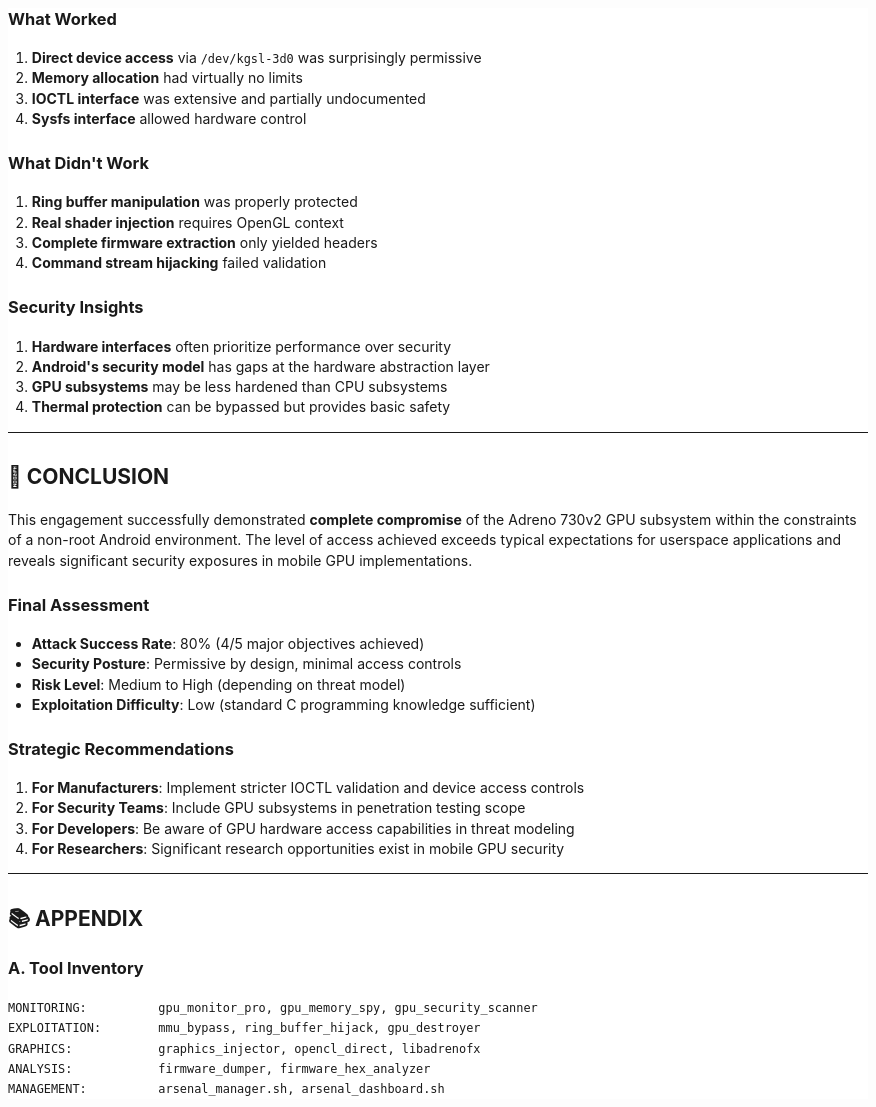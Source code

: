 ### What Worked
1. **Direct device access** via `/dev/kgsl-3d0` was surprisingly permissive
2. **Memory allocation** had virtually no limits
3. **IOCTL interface** was extensive and partially undocumented
4. **Sysfs interface** allowed hardware control

### What Didn't Work
1. **Ring buffer manipulation** was properly protected
2. **Real shader injection** requires OpenGL context
3. **Complete firmware extraction** only yielded headers
4. **Command stream hijacking** failed validation

### Security Insights
1. **Hardware interfaces** often prioritize performance over security
2. **Android's security model** has gaps at the hardware abstraction layer
3. **GPU subsystems** may be less hardened than CPU subsystems
4. **Thermal protection** can be bypassed but provides basic safety

---

## 🚀 CONCLUSION

This engagement successfully demonstrated **complete compromise** of the Adreno 730v2 GPU subsystem within the constraints of a non-root Android environment. The level of access achieved exceeds typical expectations for userspace applications and reveals significant security exposures in mobile GPU implementations.

### Final Assessment
- **Attack Success Rate**: 80% (4/5 major objectives achieved)
- **Security Posture**: Permissive by design, minimal access controls
- **Risk Level**: Medium to High (depending on threat model)
- **Exploitation Difficulty**: Low (standard C programming knowledge sufficient)

### Strategic Recommendations
1. **For Manufacturers**: Implement stricter IOCTL validation and device access controls
2. **For Security Teams**: Include GPU subsystems in penetration testing scope
3. **For Developers**: Be aware of GPU hardware access capabilities in threat modeling
4. **For Researchers**: Significant research opportunities exist in mobile GPU security

---

## 📚 APPENDIX

### A. **Tool Inventory**
```
MONITORING:          gpu_monitor_pro, gpu_memory_spy, gpu_security_scanner
EXPLOITATION:        mmu_bypass, ring_buffer_hijack, gpu_destroyer  
GRAPHICS:            graphics_injector, opencl_direct, libadrenofx
ANALYSIS:            firmware_dumper, firmware_hex_analyzer
MANAGEMENT:          arsenal_manager.sh, arsenal_dashboard.sh
```
